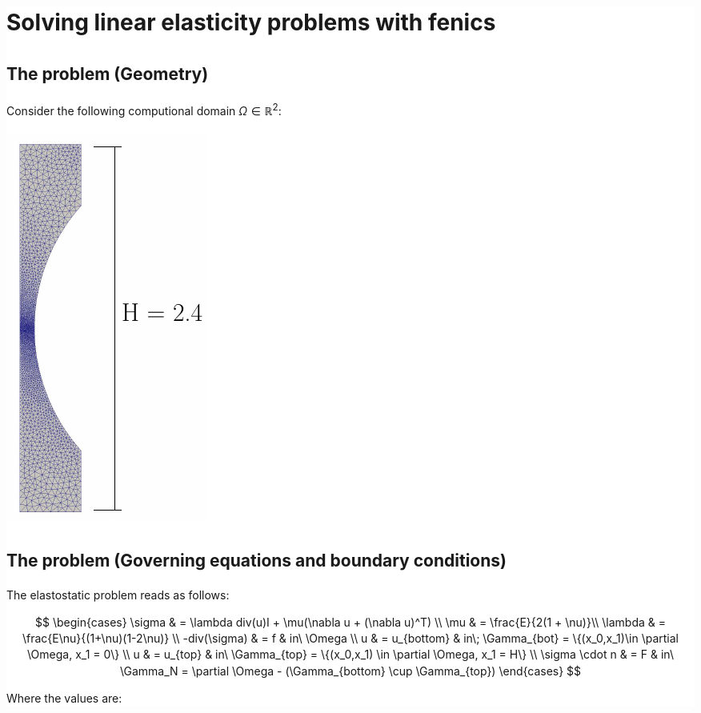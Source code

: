 # Solving linear elasticity problems with fenics

## The problem (Geometry)

Consider the following computional domain $\Omega \in \mathbb{R}^2$:

![2D domain](2dDomain.png)

## The problem (Governing equations and boundary conditions)

The elastostatic problem reads as follows:

$$
\begin{cases}
\sigma & = \lambda div(u)I + \mu(\nabla u + (\nabla u)^T) \\
\mu & = \frac{E}{2(1 + \nu)}\\
\lambda & = \frac{E\nu}{(1+\nu)(1-2\nu)} \\
-div(\sigma) & = f   & in\ \Omega \\
u & = u_{bottom} & in\; \Gamma_{bot} = \{(x_0,x_1)\in \partial \Omega, x_1 = 0\} \\
u & = u_{top} & in\ \Gamma_{top} = \{(x_0,x_1) \in \partial \Omega, x_1 = H\} \\
\sigma \cdot n & = F & in\ \Gamma_N = \partial \Omega - (\Gamma_{bottom} \cup \Gamma_{top})
\end{cases}
$$

Where the values are:
